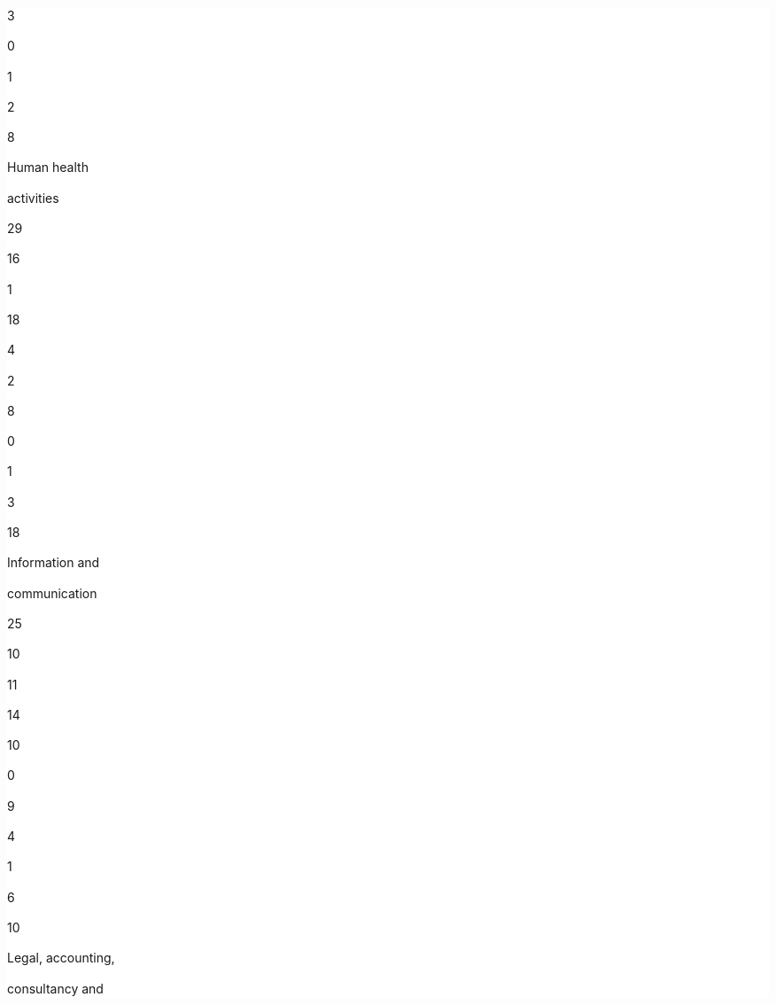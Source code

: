 3

0

1

2

8

Human health 

activities

29

16

1

18

4

2

8

0

1

3

18

Information and 

communication

25

10

11

14

10

0

9

4

1

6

10

Legal, accounting, 

consultancy and 
